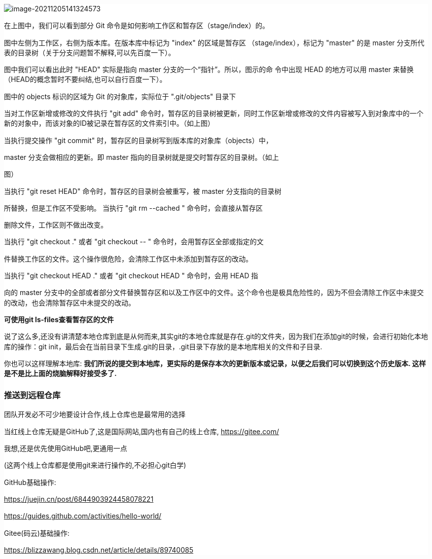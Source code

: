  ![image-20211205141324573](https://cdn.jsdelivr.net/gh/wzc520pyfm/Picbed_PicGo@master/img/image-20211205141324573.png)

在上图中，我们可以看到部分 Git 命令是如何影响工作区和暂存区（stage/index）的。 

图中左侧为工作区，右侧为版本库。在版本库中标记为 "index" 的区域是暂存区 （stage/index），标记为 "master" 的是 master 分支所代表的目录树（关于分支问题暂不解释,可以先百度一下）。

图中我们可以看出此时 "HEAD" 实际是指向 master 分支的一个“指针”。所以，图示的命 令中出现 HEAD 的地方可以用 master 来替换（HEAD的概念暂时不要纠结,也可以自行百度一下）。 

图中的 objects 标识的区域为 Git 的对象库，实际位于 ".git/objects" 目录下

当对工作区新增或修改的文件执行 "git add" 命令时，暂存区的目录树被更新，同时工作区新增或修改的文件内容被写入到对象库中的一个新的对象中，而该对象的ID被记录在暂存区的文件索引中。（如上图）

当执行提交操作 "git commit" 时，暂存区的目录树写到版本库的对象库（objects）中，

master 分支会做相应的更新。即 master 指向的目录树就是提交时暂存区的目录树。（如上

图）

当执行 "git reset HEAD" 命令时，暂存区的目录树会被重写，被 master 分支指向的目录树

所替换，但是工作区不受影响。 当执行 "git rm --cached <file>" 命令时，会直接从暂存区

删除文件，工作区则不做出改变。

当执行 "git checkout ." 或者 "git checkout -- <file>" 命令时，会用暂存区全部或指定的文

件替换工作区的文件。这个操作很危险，会清除工作区中未添加到暂存区的改动。

当执行 "git checkout HEAD ." 或者 "git checkout HEAD <file>" 命令时，会用 HEAD 指

向的 master 分支中的全部或者部分文件替换暂存区和以及工作区中的文件。这个命令也是极具危险性的，因为不但会清除工作区中未提交的改动，也会清除暂存区中未提交的改动。

**可使用git ls-files查看暂存区的文件**

说了这么多,还没有讲清楚本地仓库到底是从何而来,其实git的本地仓库就是存在.git的文件夹，因为我们在添加git的时候，会进行初始化本地库的操作：git init，最后会在当前目录下生成.git的目录，.git目录下存放的是本地库相关的文件和子目录.

你也可以这样理解本地库: **我们所说的提交到本地库，更实际的是保存本次的更新版本或记录，以便之后我们可以切换到这个历史版本. 这样是不是比上面的烧脑解释好接受多了.**



### 推送到远程仓库

团队开发必不可少地要设计合作,线上仓库也是最常用的选择

当红线上仓库无疑是GitHub了,这是国际网站,国内也有自己的线上仓库, https://gitee.com/

我想,还是优先使用GitHub吧,更通用一点

(这两个线上仓库都是使用git来进行操作的,不必担心git白学)

GitHub基础操作:

https://juejin.cn/post/6844903924458078221

https://guides.github.com/activities/hello-world/

Gitee(码云)基础操作:

https://blizzawang.blog.csdn.net/article/details/89740085

 